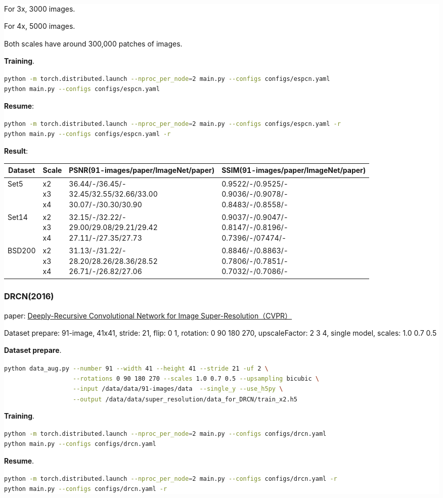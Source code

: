 For 3x, 3000 images.

For 4x, 5000 images.

Both scales have around 300,000 patches of images.

**Training**. 

```bash
python -m torch.distributed.launch --nproc_per_node=2 main.py --configs configs/espcn.yaml
python main.py --configs configs/espcn.yaml
```

**Resume**:

```bash
python -m torch.distributed.launch --nproc_per_node=2 main.py --configs configs/espcn.yaml -r
python main.py --configs configs/espcn.yaml -r
```

**Result**:

| Dataset | Scale              | PSNR(91-images/paper/ImageNet/paper)                         | SSIM(91-images/paper/ImageNet/paper)                         |
| ------- | ------------------ | ------------------------------------------------------------ | ------------------------------------------------------------ |
| Set5    | x2<br />x3<br />x4 | 36.44/-/36.45/-<br />32.45/32.55/32.66/33.00<br />30.07/-/30.30/30.90 | 0.9522/-/0.9525/-<br />0.9036/-/0.9078/-<br />0.8483/-/0.8558/- |
| Set14   | x2<br />x3<br />x4 | 32.15/-/32.22/-<br />29.00/29.08/29.21/29.42<br />27.11/-/27.35/27.73 | 0.9037/-/0.9047/-<br />0.8147/-/0.8196/-<br />0.7396/-/07474/- |
| BSD200  | x2<br />x3<br />x4 | 31.13/-/31.22/-<br />28.20/28.26/28.36/28.52<br />26.71/-/26.82/27.06 | 0.8846/-/0.8863/-<br />0.7806/-/0.7851/-<br />0.7032/-/0.7086/- |

### DRCN(2016)

paper: [Deeply-Recursive Convolutional Network for Image Super-Resolution（CVPR）](https://arxiv.org/abs/1511.04491)

Dataset prepare: 91-image, 41x41, stride: 21, flip: 0 1, rotation: 0 90 180 270, upscaleFactor: 2 3 4, single model, scales: 1.0 0.7 0.5

**Dataset prepare**.

```bash
python data_aug.py --number 91 --width 41 --height 41 --stride 21 -uf 2 \
				   --rotations 0 90 180 270 --scales 1.0 0.7 0.5 --upsampling bicubic \
				   --input /data/data/91-images/data  --single_y --use_h5py \
				   --output /data/data/super_resolution/data_for_DRCN/train_x2.h5
```

**Training**.

```bash
python -m torch.distributed.launch --nproc_per_node=2 main.py --configs configs/drcn.yaml
python main.py --configs configs/drcn.yaml
```

**Resume**.

```bash
python -m torch.distributed.launch --nproc_per_node=2 main.py --configs configs/drcn.yaml -r
python main.py --configs configs/drcn.yaml -r
```
